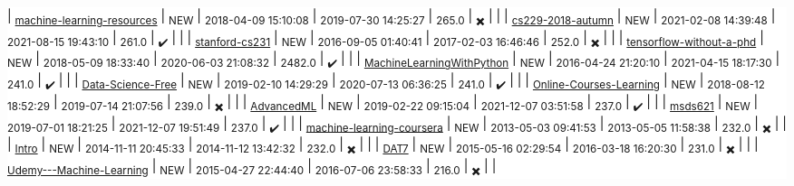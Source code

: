 | <sub>[machine-learning-resources](https://github.com/datascienceid/machine-learning-resources)</sub>                                                            | <sub>NEW</sub>                                                                                                 | <sub>2018-04-09 15:10:08</sub> | <sub>2019-07-30 14:25:27</sub> | <sub>265.0</sub>        | <sub>:heavy_multiplication_x:</sub> | <sub></sub>         |
| <sub>[cs229-2018-autumn](https://github.com/maxim5/cs229-2018-autumn)</sub>                                                                                     | <sub>NEW</sub>                                                                                                 | <sub>2021-02-08 14:39:48</sub> | <sub>2021-08-15 19:43:10</sub> | <sub>261.0</sub>        | <sub>:heavy_check_mark:</sub>       | <sub></sub>         |
| <sub>[stanford-cs231](https://github.com/machinelearningnanodegree/stanford-cs231)</sub>                                                                        | <sub>NEW</sub>                                                                                                 | <sub>2016-09-05 01:40:41</sub> | <sub>2017-02-03 16:46:46</sub> | <sub>252.0</sub>        | <sub>:heavy_multiplication_x:</sub> | <sub></sub>         |
| <sub>[tensorflow-without-a-phd](https://github.com/GoogleCloudPlatform/tensorflow-without-a-phd)</sub>                                                          | <sub>NEW</sub>                                                                                                 | <sub>2018-05-09 18:33:40</sub> | <sub>2020-06-03 21:08:32</sub> | <sub>2482.0</sub>       | <sub>:heavy_check_mark:</sub>       | <sub></sub>         |
| <sub>[MachineLearningWithPython](https://github.com/JerryKurata/MachineLearningWithPython)</sub>                                                                | <sub>NEW</sub>                                                                                                 | <sub>2016-04-24 21:20:10</sub> | <sub>2021-04-15 18:17:30</sub> | <sub>241.0</sub>        | <sub>:heavy_check_mark:</sub>       | <sub></sub>         |
| <sub>[Data-Science-Free](https://github.com/frontbenchHQ/Data-Science-Free)</sub>                                                                               | <sub>NEW</sub>                                                                                                 | <sub>2019-02-10 14:29:29</sub> | <sub>2020-07-13 06:36:25</sub> | <sub>241.0</sub>        | <sub>:heavy_check_mark:</sub>       | <sub></sub>         |
| <sub>[Online-Courses-Learning](https://github.com/MrinmoiHossain/Online-Courses-Learning)</sub>                                                                 | <sub>NEW</sub>                                                                                                 | <sub>2018-08-12 18:52:29</sub> | <sub>2019-07-14 21:07:56</sub> | <sub>239.0</sub>        | <sub>:heavy_multiplication_x:</sub> | <sub></sub>         |
| <sub>[AdvancedML](https://github.com/sjhwang82/AdvancedML)</sub>                                                                                                | <sub>NEW</sub>                                                                                                 | <sub>2019-02-22 09:15:04</sub> | <sub>2021-12-07 03:51:58</sub> | <sub>237.0</sub>        | <sub>:heavy_check_mark:</sub>       | <sub></sub>         |
| <sub>[msds621](https://github.com/parrt/msds621)</sub>                                                                                                          | <sub>NEW</sub>                                                                                                 | <sub>2019-07-01 18:21:25</sub> | <sub>2021-12-07 19:51:49</sub> | <sub>237.0</sub>        | <sub>:heavy_check_mark:</sub>       | <sub></sub>         |
| <sub>[machine-learning-coursera](https://github.com/yhyap/machine-learning-coursera)</sub>                                                                      | <sub>NEW</sub>                                                                                                 | <sub>2013-05-03 09:41:53</sub> | <sub>2013-05-05 11:58:38</sub> | <sub>232.0</sub>        | <sub>:heavy_multiplication_x:</sub> | <sub></sub>         |
| <sub>[Intro](https://github.com/rstudio/Intro)</sub>                                                                                                            | <sub>NEW</sub>                                                                                                 | <sub>2014-11-11 20:45:33</sub> | <sub>2014-11-12 13:42:32</sub> | <sub>232.0</sub>        | <sub>:heavy_multiplication_x:</sub> | <sub></sub>         |
| <sub>[DAT7](https://github.com/justmarkham/DAT7)</sub>                                                                                                          | <sub>NEW</sub>                                                                                                 | <sub>2015-05-16 02:29:54</sub> | <sub>2016-03-18 16:20:30</sub> | <sub>231.0</sub>        | <sub>:heavy_multiplication_x:</sub> | <sub></sub>         |
| <sub>[Udemy---Machine-Learning](https://github.com/jmportilla/Udemy---Machine-Learning)</sub>                                                                   | <sub>NEW</sub>                                                                                                 | <sub>2015-04-27 22:44:40</sub> | <sub>2016-07-06 23:58:33</sub> | <sub>216.0</sub>        | <sub>:heavy_multiplication_x:</sub> | <sub></sub>         |
